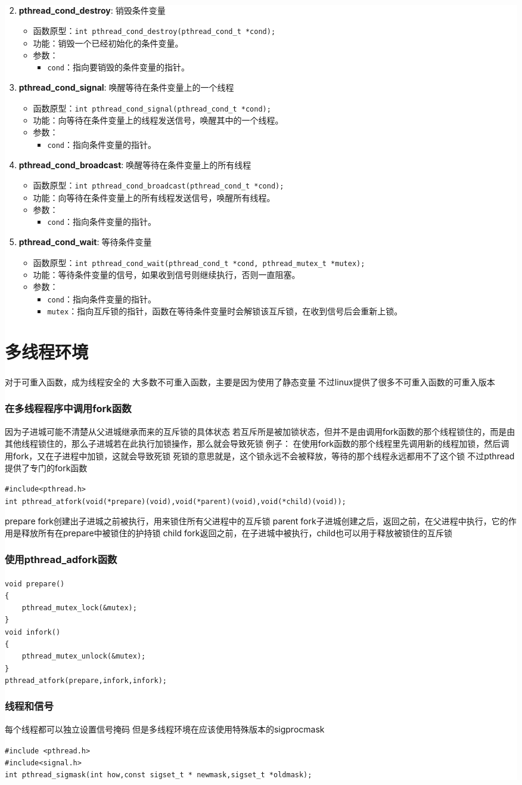 2. **pthread_cond_destroy**: 销毁条件变量
   - 函数原型：`int pthread_cond_destroy(pthread_cond_t *cond);`
   - 功能：销毁一个已经初始化的条件变量。
   - 参数：
     - `cond`：指向要销毁的条件变量的指针。

3. **pthread_cond_signal**: 唤醒等待在条件变量上的一个线程
   - 函数原型：`int pthread_cond_signal(pthread_cond_t *cond);`
   - 功能：向等待在条件变量上的线程发送信号，唤醒其中的一个线程。
   - 参数：
     - `cond`：指向条件变量的指针。

4. **pthread_cond_broadcast**: 唤醒等待在条件变量上的所有线程
   - 函数原型：`int pthread_cond_broadcast(pthread_cond_t *cond);`
   - 功能：向等待在条件变量上的所有线程发送信号，唤醒所有线程。
   - 参数：
     - `cond`：指向条件变量的指针。

5. **pthread_cond_wait**: 等待条件变量
   - 函数原型：`int pthread_cond_wait(pthread_cond_t *cond, pthread_mutex_t *mutex);`
   - 功能：等待条件变量的信号，如果收到信号则继续执行，否则一直阻塞。
   - 参数：
     - `cond`：指向条件变量的指针。
     - `mutex`：指向互斥锁的指针，函数在等待条件变量时会解锁该互斥锁，在收到信号后会重新上锁。
# 多线程环境
对于可重入函数，成为线程安全的
大多数不可重入函数，主要是因为使用了静态变量
不过linux提供了很多不可重入函数的可重入版本

### 在多线程程序中调用fork函数
因为子进城可能不清楚从父进城继承而来的互斥锁的具体状态
若互斥所是被加锁状态，但并不是由调用fork函数的那个线程锁住的，而是由其他线程锁住的，那么子进城若在此执行加锁操作，那么就会导致死锁
例子：
在使用fork函数的那个线程里先调用新的线程加锁，然后调用fork，又在子进程中加锁，这就会导致死锁
死锁的意思就是，这个锁永远不会被释放，等待的那个线程永远都用不了这个锁
不过pthread提供了专门的fork函数
```
#include<pthread.h>
int pthread_atfork(void(*prepare)(void),void(*parent)(void),void(*child)(void));
```
prepare fork创建出子进城之前被执行，用来锁住所有父进程中的互斥锁
parent  fork子进城创建之后，返回之前，在父进程中执行，它的作用是释放所有在prepare中被锁住的护持锁
child   fork返回之前，在子进城中被执行，child也可以用于释放被锁住的互斥锁
### 使用pthread_adfork函数
```
void prepare()
{
    pthread_mutex_lock(&mutex);
}
void infork()
{
    pthread_mutex_unlock(&mutex);
}
pthread_atfork(prepare,infork,infork);
```
### 线程和信号
每个线程都可以独立设置信号掩码
但是多线程环境在应该使用特殊版本的sigprocmask
```
#include <pthread.h>
#include<signal.h>
int pthread_sigmask(int how,const sigset_t * newmask,sigset_t *oldmask);
```